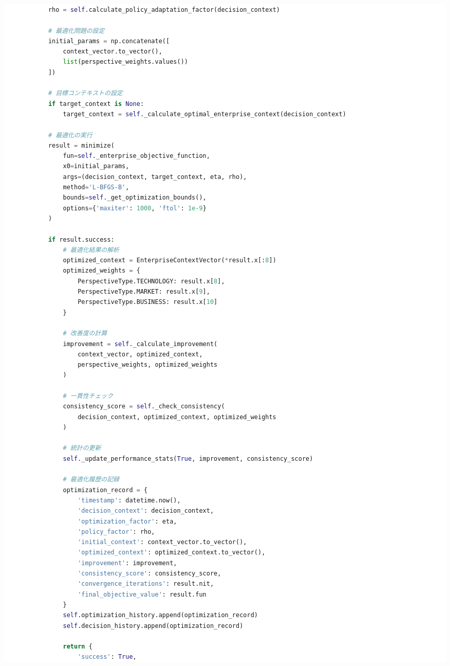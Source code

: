 ```python
            rho = self.calculate_policy_adaptation_factor(decision_context)
            
            # 最適化問題の設定
            initial_params = np.concatenate([
                context_vector.to_vector(),
                list(perspective_weights.values())
            ])
            
            # 目標コンテキストの設定
            if target_context is None:
                target_context = self._calculate_optimal_enterprise_context(decision_context)
            
            # 最適化の実行
            result = minimize(
                fun=self._enterprise_objective_function,
                x0=initial_params,
                args=(decision_context, target_context, eta, rho),
                method='L-BFGS-B',
                bounds=self._get_optimization_bounds(),
                options={'maxiter': 1000, 'ftol': 1e-9}
            )
            
            if result.success:
                # 最適化結果の解析
                optimized_context = EnterpriseContextVector(*result.x[:8])
                optimized_weights = {
                    PerspectiveType.TECHNOLOGY: result.x[8],
                    PerspectiveType.MARKET: result.x[9],
                    PerspectiveType.BUSINESS: result.x[10]
                }
                
                # 改善度の計算
                improvement = self._calculate_improvement(
                    context_vector, optimized_context, 
                    perspective_weights, optimized_weights
                )
                
                # 一貫性チェック
                consistency_score = self._check_consistency(
                    decision_context, optimized_context, optimized_weights
                )
                
                # 統計の更新
                self._update_performance_stats(True, improvement, consistency_score)
                
                # 最適化履歴の記録
                optimization_record = {
                    'timestamp': datetime.now(),
                    'decision_context': decision_context,
                    'optimization_factor': eta,
                    'policy_factor': rho,
                    'initial_context': context_vector.to_vector(),
                    'optimized_context': optimized_context.to_vector(),
                    'improvement': improvement,
                    'consistency_score': consistency_score,
                    'convergence_iterations': result.nit,
                    'final_objective_value': result.fun
                }
                self.optimization_history.append(optimization_record)
                self.decision_history.append(optimization_record)
                
                return {
                    'success': True,
```
